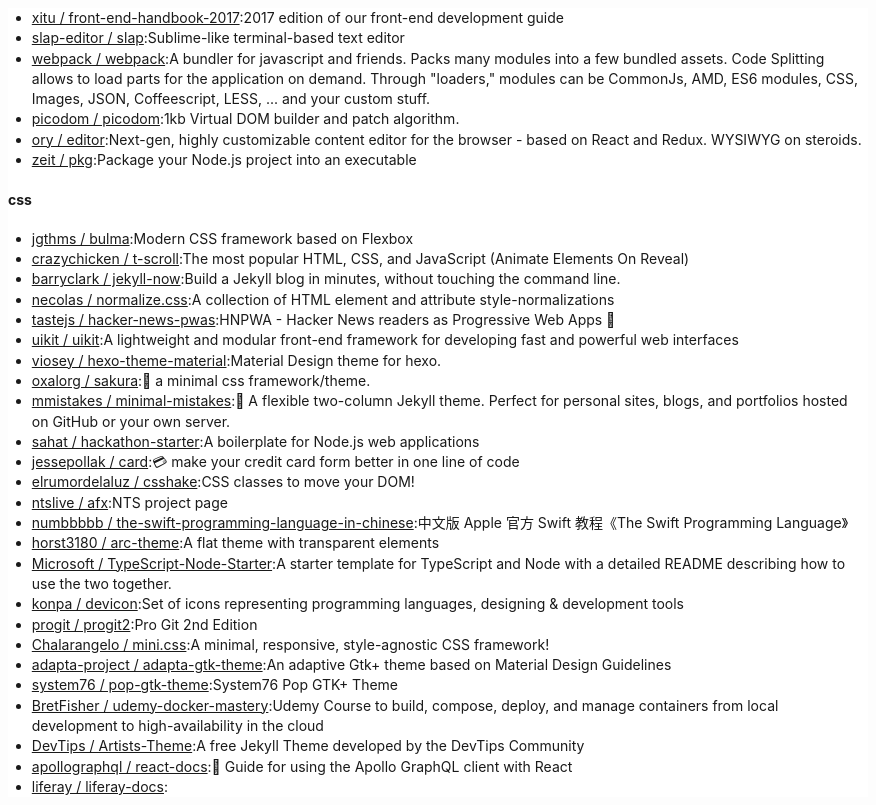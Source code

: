 * [xitu / front-end-handbook-2017](https://github.com/xitu/front-end-handbook-2017):2017 edition of our front-end development guide
* [slap-editor / slap](https://github.com/slap-editor/slap):Sublime-like terminal-based text editor
* [webpack / webpack](https://github.com/webpack/webpack):A bundler for javascript and friends. Packs many modules into a few bundled assets. Code Splitting allows to load parts for the application on demand. Through "loaders," modules can be CommonJs, AMD, ES6 modules, CSS, Images, JSON, Coffeescript, LESS, ... and your custom stuff.
* [picodom / picodom](https://github.com/picodom/picodom):1kb Virtual DOM builder and patch algorithm.
* [ory / editor](https://github.com/ory/editor):Next-gen, highly customizable content editor for the browser - based on React and Redux. WYSIWYG on steroids.
* [zeit / pkg](https://github.com/zeit/pkg):Package your Node.js project into an executable

#### css
* [jgthms / bulma](https://github.com/jgthms/bulma):Modern CSS framework based on Flexbox
* [crazychicken / t-scroll](https://github.com/crazychicken/t-scroll):The most popular HTML, CSS, and JavaScript (Animate Elements On Reveal)
* [barryclark / jekyll-now](https://github.com/barryclark/jekyll-now):Build a Jekyll blog in minutes, without touching the command line.
* [necolas / normalize.css](https://github.com/necolas/normalize.css):A collection of HTML element and attribute style-normalizations
* [tastejs / hacker-news-pwas](https://github.com/tastejs/hacker-news-pwas):HNPWA - Hacker News readers as Progressive Web Apps 📱
* [uikit / uikit](https://github.com/uikit/uikit):A lightweight and modular front-end framework for developing fast and powerful web interfaces
* [viosey / hexo-theme-material](https://github.com/viosey/hexo-theme-material):Material Design theme for hexo.
* [oxalorg / sakura](https://github.com/oxalorg/sakura):🌸 a minimal css framework/theme.
* [mmistakes / minimal-mistakes](https://github.com/mmistakes/minimal-mistakes):📐 A flexible two-column Jekyll theme. Perfect for personal sites, blogs, and portfolios hosted on GitHub or your own server.
* [sahat / hackathon-starter](https://github.com/sahat/hackathon-starter):A boilerplate for Node.js web applications
* [jessepollak / card](https://github.com/jessepollak/card):💳 make your credit card form better in one line of code
* [elrumordelaluz / csshake](https://github.com/elrumordelaluz/csshake):CSS classes to move your DOM!
* [ntslive / afx](https://github.com/ntslive/afx):NTS project page
* [numbbbbb / the-swift-programming-language-in-chinese](https://github.com/numbbbbb/the-swift-programming-language-in-chinese):中文版 Apple 官方 Swift 教程《The Swift Programming Language》
* [horst3180 / arc-theme](https://github.com/horst3180/arc-theme):A flat theme with transparent elements
* [Microsoft / TypeScript-Node-Starter](https://github.com/Microsoft/TypeScript-Node-Starter):A starter template for TypeScript and Node with a detailed README describing how to use the two together.
* [konpa / devicon](https://github.com/konpa/devicon):Set of icons representing programming languages, designing & development tools
* [progit / progit2](https://github.com/progit/progit2):Pro Git 2nd Edition
* [Chalarangelo / mini.css](https://github.com/Chalarangelo/mini.css):A minimal, responsive, style-agnostic CSS framework!
* [adapta-project / adapta-gtk-theme](https://github.com/adapta-project/adapta-gtk-theme):An adaptive Gtk+ theme based on Material Design Guidelines
* [system76 / pop-gtk-theme](https://github.com/system76/pop-gtk-theme):System76 Pop GTK+ Theme
* [BretFisher / udemy-docker-mastery](https://github.com/BretFisher/udemy-docker-mastery):Udemy Course to build, compose, deploy, and manage containers from local development to high-availability in the cloud
* [DevTips / Artists-Theme](https://github.com/DevTips/Artists-Theme):A free Jekyll Theme developed by the DevTips Community
* [apollographql / react-docs](https://github.com/apollographql/react-docs):📓 Guide for using the Apollo GraphQL client with React
* [liferay / liferay-docs](https://github.com/liferay/liferay-docs):
